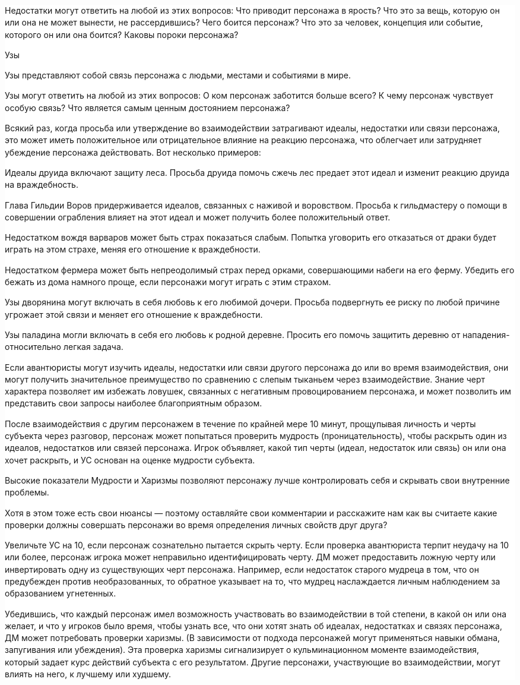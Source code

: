Недостатки могут ответить на любой из этих вопросов: Что приводит персонажа в ярость? Что это за вещь, которую он или она не может вынести, не рассердившись? Чего боится персонаж? Что это за человек, концепция или событие, которого он или она боится? Каковы пороки персонажа?

Узы

Узы представляют собой связь персонажа с людьми, местами и событиями в мире.

Узы могут ответить на любой из этих вопросов: О ком персонаж заботится больше всего? К чему персонаж чувствует особую связь? Что является самым ценным достоянием персонажа?

Всякий раз, когда просьба или утверждение во взаимодействии затрагивают идеалы, недостатки или связи персонажа, это может иметь положительное или отрицательное влияние на реакцию персонажа, что облегчает или затрудняет убеждение персонажа действовать. Вот несколько примеров:

Идеалы друида включают защиту леса. Просьба друида помочь сжечь лес предает этот идеал и изменит реакцию друида на враждебность.

Глава Гильдии Воров придерживается идеалов, связанных с наживой и воровством. Просьба к гильдмастеру о помощи в совершении ограбления влияет на этот идеал и может получить более положительный ответ.

Недостатком вождя варваров может быть страх показаться слабым. Попытка уговорить его отказаться от драки будет играть на этом страхе, меняя его отношение к враждебности.

Недостатком фермера может быть непреодолимый страх перед орками, совершающими набеги на его ферму. Убедить его бежать из дома намного проще, если персонажи могут играть с этим страхом.

Узы дворянина могут включать в себя любовь к его любимой дочери. Просьба подвергнуть ее риску по любой причине угрожает этой связи и меняет его отношение к враждебности.

Узы паладина могли включать в себя его любовь к родной деревне. Просить его помочь защитить деревню от нападения-относительно легкая задача.

Если авантюристы могут изучить идеалы, недостатки или связи другого персонажа до или во время взаимодействия, они могут получить значительное преимущество по сравнению с слепым тыканьем через взаимодействие. Знание черт характера позволяет им избежать ловушек, связанных с негативным провоцированием персонажа, и может позволить им представить свои запросы наиболее благоприятным образом.

После взаимодействия с другим персонажем в течение по крайней мере 10 минут, прощупывая личность и черты субъекта через разговор, персонаж может попытаться проверить мудрость (проницательность), чтобы раскрыть один из идеалов, недостатков или связей персонажа. Игрок объявляет, какой тип черты (идеал, недостаток или связь) он или она хочет раскрыть, и УС основан на оценке мудрости субъекта.

Высокие показатели Мудрости и Харизмы позволяют персонажу лучше контролировать себя и скрывать свои внутренние проблемы.

Хотя в этом тоже есть свои нюансы — поэтому оставляйте свои комментарии и расскажите нам как вы считаете какие проверки должны совершать персонажи во время определения личных свойств друг друга?

Увеличьте УС на 10, если персонаж сознательно пытается скрыть черту. Если проверка авантюриста терпит неудачу на 10 или более, персонаж игрока может неправильно идентифицировать черту. ДМ может предоставить ложную черту или инвертировать одну из существующих черт персонажа. Например, если недостаток старого мудреца в том, что он предубежден против необразованных, то обратное указывает на то, что мудрец наслаждается личным наблюдением за образованием угнетенных.

Убедившись, что каждый персонаж имел возможность участвовать во взаимодействии в той степени, в какой он или она желает, и что у игроков было время, чтобы узнать все, что они хотят знать об идеалах, недостатках и связях персонажа, ДМ может потребовать проверки харизмы. (В зависимости от подхода персонажей могут применяться навыки обмана, запугивания или убеждения). Эта проверка харизмы сигнализирует о кульминационном моменте взаимодействия, который задает курс действий субъекта с его результатом. Другие персонажи, участвующие во взаимодействии, могут влиять на него, к лучшему или худшему.
